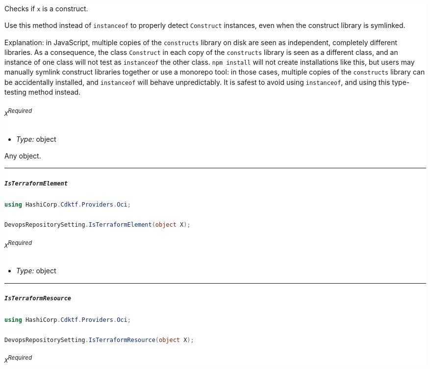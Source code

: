 Checks if `x` is a construct.

Use this method instead of `instanceof` to properly detect `Construct`
instances, even when the construct library is symlinked.

Explanation: in JavaScript, multiple copies of the `constructs` library on
disk are seen as independent, completely different libraries. As a
consequence, the class `Construct` in each copy of the `constructs` library
is seen as a different class, and an instance of one class will not test as
`instanceof` the other class. `npm install` will not create installations
like this, but users may manually symlink construct libraries together or
use a monorepo tool: in those cases, multiple copies of the `constructs`
library can be accidentally installed, and `instanceof` will behave
unpredictably. It is safest to avoid using `instanceof`, and using
this type-testing method instead.

###### `X`<sup>Required</sup> <a name="X" id="rhizo-co-terraform-provider-oci.devopsRepositorySetting.DevopsRepositorySetting.isConstruct.parameter.x"></a>

- *Type:* object

Any object.

---

##### `IsTerraformElement` <a name="IsTerraformElement" id="rhizo-co-terraform-provider-oci.devopsRepositorySetting.DevopsRepositorySetting.isTerraformElement"></a>

```csharp
using HashiCorp.Cdktf.Providers.Oci;

DevopsRepositorySetting.IsTerraformElement(object X);
```

###### `X`<sup>Required</sup> <a name="X" id="rhizo-co-terraform-provider-oci.devopsRepositorySetting.DevopsRepositorySetting.isTerraformElement.parameter.x"></a>

- *Type:* object

---

##### `IsTerraformResource` <a name="IsTerraformResource" id="rhizo-co-terraform-provider-oci.devopsRepositorySetting.DevopsRepositorySetting.isTerraformResource"></a>

```csharp
using HashiCorp.Cdktf.Providers.Oci;

DevopsRepositorySetting.IsTerraformResource(object X);
```

###### `X`<sup>Required</sup> <a name="X" id="rhizo-co-terraform-provider-oci.devopsRepositorySetting.DevopsRepositorySetting.isTerraformResource.parameter.x"></a>
